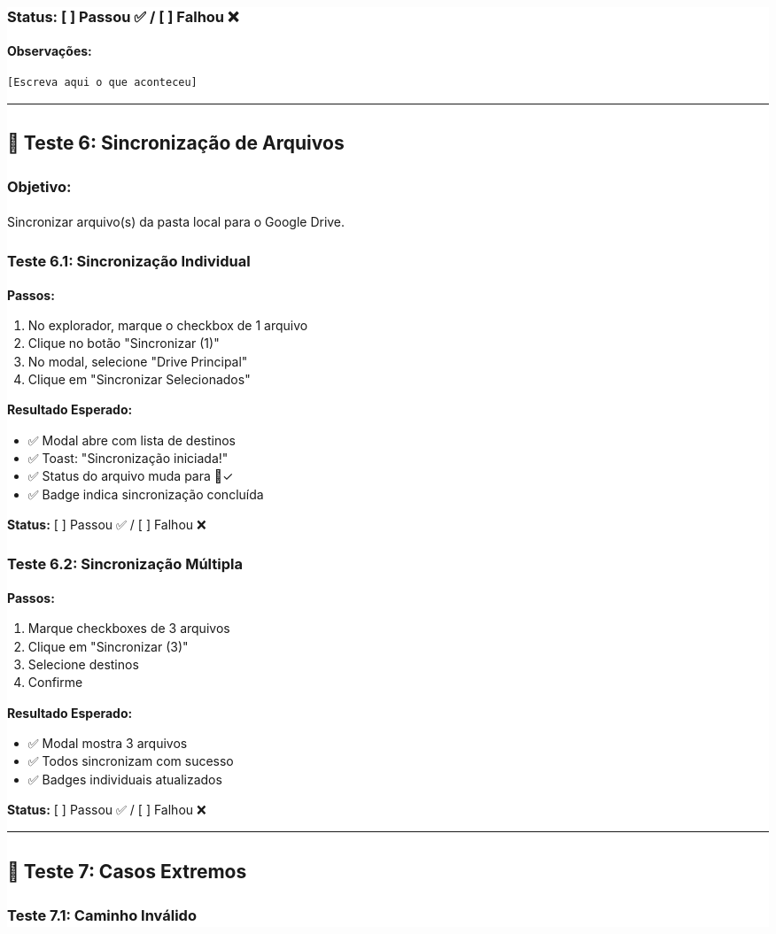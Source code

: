 ### Status: [ ] Passou ✅ / [ ] Falhou ❌

**Observações:**

```
[Escreva aqui o que aconteceu]
```

---

## 🧪 Teste 6: Sincronização de Arquivos

### Objetivo:

Sincronizar arquivo(s) da pasta local para o Google Drive.

### Teste 6.1: Sincronização Individual

**Passos:**

1. No explorador, marque o checkbox de 1 arquivo
2. Clique no botão "Sincronizar (1)"
3. No modal, selecione "Drive Principal"
4. Clique em "Sincronizar Selecionados"

**Resultado Esperado:**

- ✅ Modal abre com lista de destinos
- ✅ Toast: "Sincronização iniciada!"
- ✅ Status do arquivo muda para 🔵✓
- ✅ Badge indica sincronização concluída

**Status:** [ ] Passou ✅ / [ ] Falhou ❌

### Teste 6.2: Sincronização Múltipla

**Passos:**

1. Marque checkboxes de 3 arquivos
2. Clique em "Sincronizar (3)"
3. Selecione destinos
4. Confirme

**Resultado Esperado:**

- ✅ Modal mostra 3 arquivos
- ✅ Todos sincronizam com sucesso
- ✅ Badges individuais atualizados

**Status:** [ ] Passou ✅ / [ ] Falhou ❌

---

## 🧪 Teste 7: Casos Extremos

### Teste 7.1: Caminho Inválido
